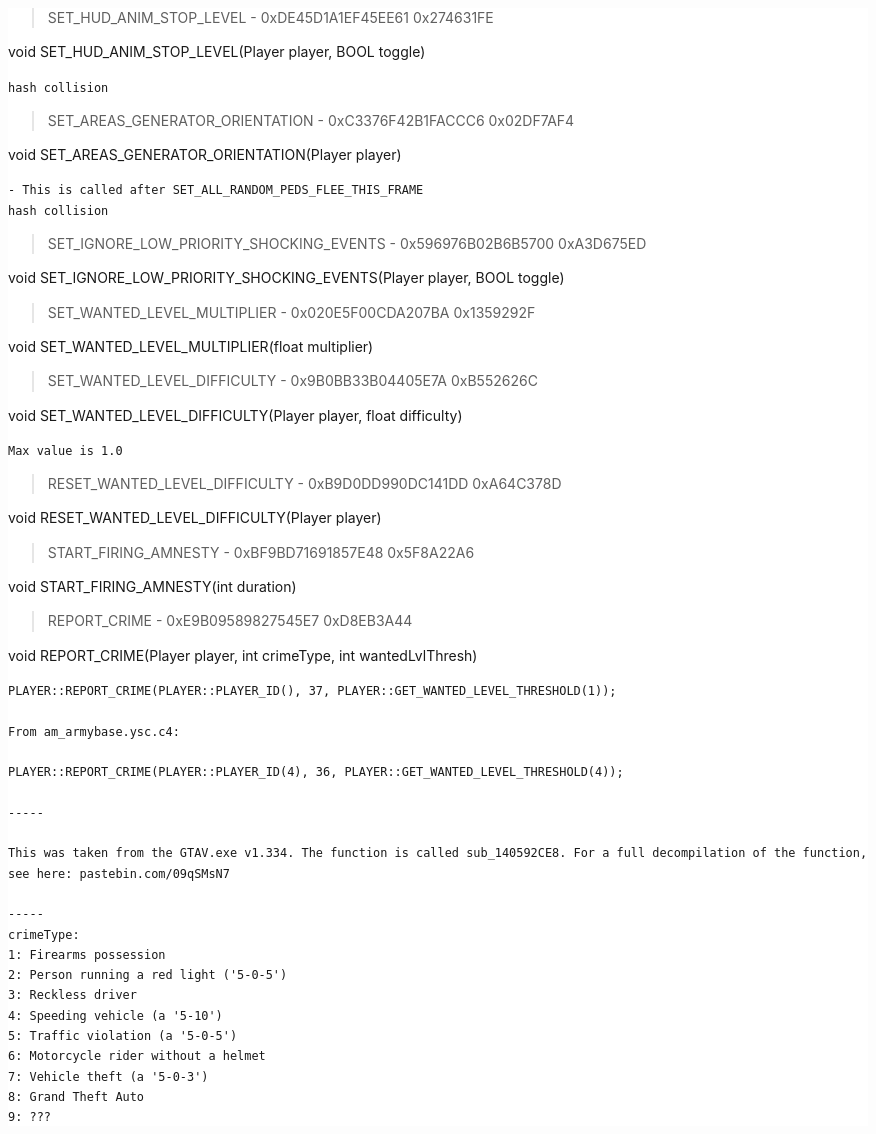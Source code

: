 

> SET_HUD_ANIM_STOP_LEVEL - 0xDE45D1A1EF45EE61 0x274631FE

void SET_HUD_ANIM_STOP_LEVEL(Player player, BOOL toggle)

```
hash collision
```

> SET_AREAS_GENERATOR_ORIENTATION - 0xC3376F42B1FACCC6 0x02DF7AF4

void SET_AREAS_GENERATOR_ORIENTATION(Player player)

```
- This is called after SET_ALL_RANDOM_PEDS_FLEE_THIS_FRAME
hash collision
```

> SET_IGNORE_LOW_PRIORITY_SHOCKING_EVENTS - 0x596976B02B6B5700 0xA3D675ED

void SET_IGNORE_LOW_PRIORITY_SHOCKING_EVENTS(Player player, BOOL toggle)



> SET_WANTED_LEVEL_MULTIPLIER - 0x020E5F00CDA207BA 0x1359292F

void SET_WANTED_LEVEL_MULTIPLIER(float multiplier)



> SET_WANTED_LEVEL_DIFFICULTY - 0x9B0BB33B04405E7A 0xB552626C

void SET_WANTED_LEVEL_DIFFICULTY(Player player, float difficulty)

```
Max value is 1.0
```

> RESET_WANTED_LEVEL_DIFFICULTY - 0xB9D0DD990DC141DD 0xA64C378D

void RESET_WANTED_LEVEL_DIFFICULTY(Player player)



> START_FIRING_AMNESTY - 0xBF9BD71691857E48 0x5F8A22A6

void START_FIRING_AMNESTY(int duration)



> REPORT_CRIME - 0xE9B09589827545E7 0xD8EB3A44

void REPORT_CRIME(Player player, int crimeType, int wantedLvlThresh)

```
PLAYER::REPORT_CRIME(PLAYER::PLAYER_ID(), 37, PLAYER::GET_WANTED_LEVEL_THRESHOLD(1));

From am_armybase.ysc.c4:

PLAYER::REPORT_CRIME(PLAYER::PLAYER_ID(4), 36, PLAYER::GET_WANTED_LEVEL_THRESHOLD(4));

-----

This was taken from the GTAV.exe v1.334. The function is called sub_140592CE8. For a full decompilation of the function, see here: pastebin.com/09qSMsN7 

-----
crimeType:
1: Firearms possession
2: Person running a red light ('5-0-5')
3: Reckless driver
4: Speeding vehicle (a '5-10')
5: Traffic violation (a '5-0-5')
6: Motorcycle rider without a helmet
7: Vehicle theft (a '5-0-3')
8: Grand Theft Auto
9: ???
```